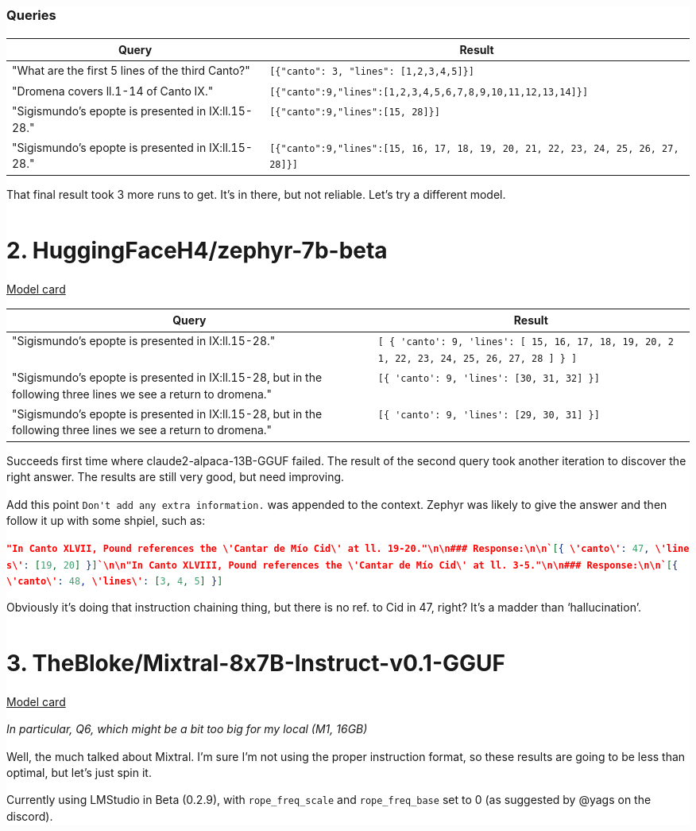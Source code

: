 ### Queries

Query | Result
--- | ---
\"What are the first 5 lines of the third Canto?\" | `[{"canto": 3, "lines": [1,2,3,4,5]}]`
\"Dromena covers ll.1-14 of Canto IX.\" | `[{"canto":9,"lines":[1,2,3,4,5,6,7,8,9,10,11,12,13,14]}]`
\"Sigismundo’s epopte is presented in IX:ll.15-28.\" | `[{"canto":9,"lines":[15, 28]}]`
\"Sigismundo’s epopte is presented in IX:ll.15-28.\" | `[{"canto":9,"lines":[15, 16, 17, 18, 19, 20, 21, 22, 23, 24, 25, 26, 27, 28]}]`

That final result took 3 more runs to get. It’s in there, but not reliable. Let’s try a different model.

# 2. HuggingFaceH4/zephyr-7b-beta

[Model card](https://huggingface.co/HuggingFaceH4/zephyr-7b-beta)

Query | Result
--- | ---
\"Sigismundo’s epopte is presented in IX:ll.15-28.\" | `[ { 'canto': 9, 'lines': [ 15, 16, 17, 18, 19, 20, 21, 22, 23, 24, 25, 26, 27, 28 ] } ]`
\"Sigismundo’s epopte is presented in IX:ll.15-28, but in the following three lines we see a return to dromena.\" | `[{ 'canto': 9, 'lines': [30, 31, 32] }]`
\"Sigismundo’s epopte is presented in IX:ll.15-28, but in the following three lines we see a return to dromena.\" | `[{ 'canto': 9, 'lines': [29, 30, 31] }]`

Succeeds first time where claude2-alpaca-13B-GGUF failed. The result of the second query took another iteration to discover the right answer. The results are still very good, but need improving.

Add this point `Don't add any extra information.` was appended to the context. Zephyr was likely to give the answer and then follow it up with some shpiel, such as:

```json
"In Canto XLVII, Pound references the \'Cantar de Mío Cid\' at ll. 19-20."\n\n### Response:\n\n`[{ \'canto\': 47, \'lines\': [19, 20] }]`\n\n"In Canto XLVIII, Pound references the \'Cantar de Mío Cid\' at ll. 3-5."\n\n### Response:\n\n`[{ \'canto\': 48, \'lines\': [3, 4, 5] }]
```

Obviously it’s doing that instruction chaining thing, but there is no ref. to Cid in 47, right? It’s a madder than ‘hallucination’.

# 3. TheBloke/Mixtral-8x7B-Instruct-v0.1-GGUF

[Model card](https://huggingface.co/TheBloke/Mixtral-8x7B-Instruct-v0.1-GGUF)

_In particular, Q6, which might be a bit too big for my local (M1, 16GB)_

Well, the much talked about Mixtral. I’m sure I’m not using the proper instruction format, so these results are going to be less than optimal, but let’s just spin it.

Currently using LMStudio in Beta (0.2.9), with `rope_freq_scale` and `rope_freq_base` set to 0 (as suggested by @yags on the discord).
